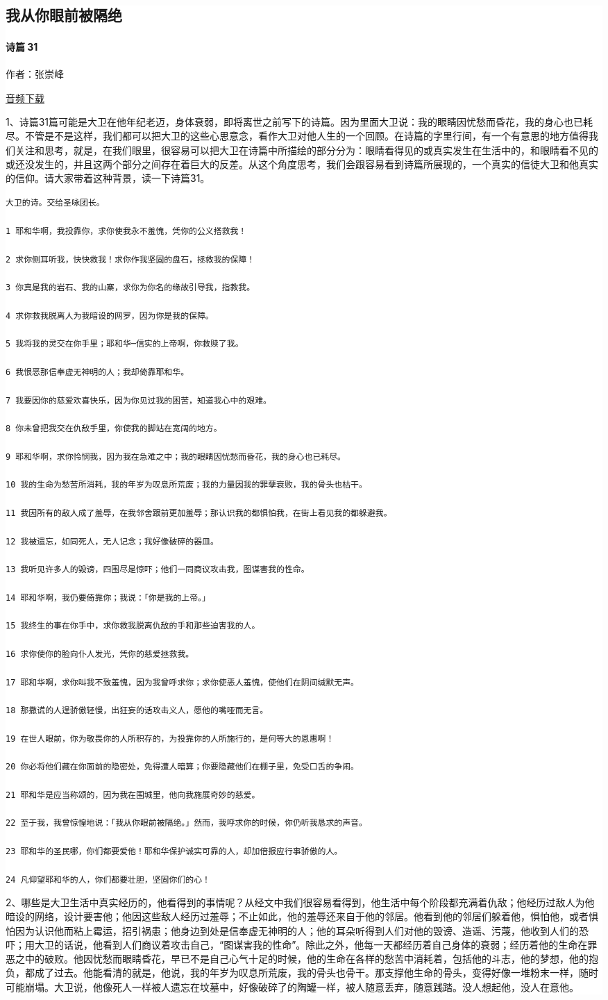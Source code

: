 ﻿## 我从你眼前被隔绝

#### 诗篇 31

作者：张崇峰

[音频下载](https://link.jscdn.cn/1drv/aHR0cHM6Ly8xZHJ2Lm1zL3UvcyFBaW5LWUhaYVJhLW5sVVlRTnpkU0Y0NTNjRlVXP2U9eGRnajlK.m4a)  

1、诗篇31篇可能是大卫在他年纪老迈，身体衰弱，即将离世之前写下的诗篇。因为里面大卫说：我的眼睛因忧愁而昏花，我的身心也已耗尽。不管是不是这样，我们都可以把大卫的这些心思意念，看作大卫对他人生的一个回顾。在诗篇的字里行间，有一个有意思的地方值得我们关注和思考，就是，在我们眼里，很容易可以把大卫在诗篇中所描绘的部分分为：眼睛看得见的或真实发生在生活中的，和眼睛看不见的或还没发生的，并且这两个部分之间存在着巨大的反差。从这个角度思考，我们会跟容易看到诗篇所展现的，一个真实的信徒大卫和他真实的信仰。请大家带着这种背景，读一下诗篇31。

	大卫的诗。交给圣咏团长。 

	1 耶和华啊，我投靠你，求你使我永不羞愧，凭你的公义搭救我！ 

	2 求你侧耳听我，快快救我！求你作我坚固的盘石，拯救我的保障！ 

	3 你真是我的岩石、我的山寨，求你为你名的缘故引导我，指教我。 

	4 求你救我脱离人为我暗设的网罗，因为你是我的保障。 

	5 我将我的灵交在你手里；耶和华─信实的上帝啊，你救赎了我。 

	6 我恨恶那信奉虚无神明的人；我却倚靠耶和华。 

	7 我要因你的慈爱欢喜快乐，因为你见过我的困苦，知道我心中的艰难。 

	8 你未曾把我交在仇敌手里，你使我的脚站在宽阔的地方。 

	9 耶和华啊，求你怜悯我，因为我在急难之中；我的眼睛因忧愁而昏花，我的身心也已耗尽。 

	10 我的生命为愁苦所消耗，我的年岁为叹息所荒废；我的力量因我的罪孽衰败，我的骨头也枯干。 

	11 我因所有的敌人成了羞辱，在我邻舍跟前更加羞辱；那认识我的都惧怕我，在街上看见我的都躲避我。

	12 我被遗忘，如同死人，无人记念；我好像破碎的器皿。 

	13 我听见许多人的毁谤，四围尽是惊吓；他们一同商议攻击我，图谋害我的性命。 

	14 耶和华啊，我仍要倚靠你；我说：「你是我的上帝。」 

	15 我终生的事在你手中，求你救我脱离仇敌的手和那些迫害我的人。 

	16 求你使你的脸向仆人发光，凭你的慈爱拯救我。 

	17 耶和华啊，求你叫我不致羞愧，因为我曾呼求你；求你使恶人羞愧，使他们在阴间缄默无声。 

	18 那撒谎的人逞骄傲轻慢，出狂妄的话攻击义人，愿他的嘴哑而无言。 

	19 在世人眼前，你为敬畏你的人所积存的，为投靠你的人所施行的，是何等大的恩惠啊！ 

	20 你必将他们藏在你面前的隐密处，免得遭人暗算；你要隐藏他们在棚子里，免受口舌的争闹。 

	21 耶和华是应当称颂的，因为我在围城里，他向我施展奇妙的慈爱。 

	22 至于我，我曾惊惶地说：「我从你眼前被隔绝。」然而，我呼求你的时候，你仍听我恳求的声音。 

	23 耶和华的圣民哪，你们都要爱他！耶和华保护诚实可靠的人，却加倍报应行事骄傲的人。 

	24 凡仰望耶和华的人，你们都要壮胆，坚固你们的心！ 

2、哪些是大卫生活中真实经历的，他看得到的事情呢？从经文中我们很容易看得到，他生活中每个阶段都充满着仇敌；他经历过敌人为他暗设的网络，设计要害他；他因这些敌人经历过羞辱；不止如此，他的羞辱还来自于他的邻居。他看到他的邻居们躲着他，惧怕他，或者惧怕因为认识他而粘上霉运，招引祸患；他身边到处是信奉虚无神明的人；他的耳朵听得到人们对他的毁谤、造谣、污蔑，他收到人们的恐吓；用大卫的话说，他看到人们商议着攻击自己，“图谋害我的性命”。除此之外，他每一天都经历着自己身体的衰弱；经历着他的生命在罪恶之中的破败。他因忧愁而眼睛昏花，早已不是自己心气十足的时候，他的生命在各样的愁苦中消耗着，包括他的斗志，他的梦想，他的抱负，都成了过去。他能看清的就是，他说，我的年岁为叹息所荒废，我的骨头也骨干。那支撑他生命的骨头，变得好像一堆粉末一样，随时可能崩塌。大卫说，他像死人一样被人遗忘在坟墓中，好像破碎了的陶罐一样，被人随意丢弃，随意践踏。没人想起他，没人在意他。
